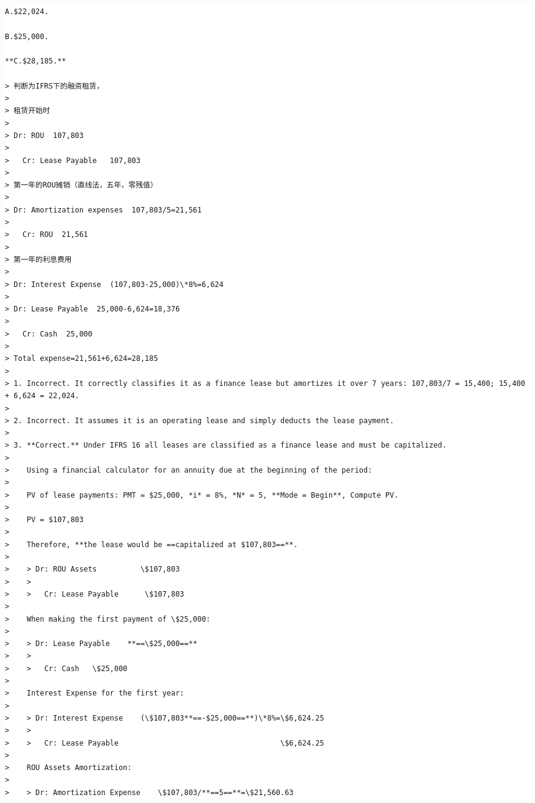     A.$22,024.

    B.$25,000.

    **C.$28,185.**

    > 判断为IFRS下的融资租赁，
    >
    > 租赁开始时
    >
    > Dr: ROU  107,803
    >
    >   Cr: Lease Payable   107,803
    >
    > 第一年的ROU摊销（直线法，五年，零残值）
    >
    > Dr: Amortization expenses  107,803/5=21,561
    >
    >   Cr: ROU  21,561
    >
    > 第一年的利息费用
    >
    > Dr: Interest Expense  (107,803-25,000)\*8%=6,624
    >
    > Dr: Lease Payable  25,000-6,624=18,376 
    >
    >   Cr: Cash  25,000
    >
    > Total expense=21,561+6,624=28,185  
    >
    > 1. Incorrect. It correctly classifies it as a finance lease but amortizes it over 7 years: 107,803/7 = 15,400; 15,400 + 6,624 = 22,024.
    >
    > 2. Incorrect. It assumes it is an operating lease and simply deducts the lease payment.
    >
    > 3. **Correct.** Under IFRS 16 all leases are classified as a finance lease and must be capitalized.
    >
    >    Using a financial calculator for an annuity due at the beginning of the period:
    >
    >    PV of lease payments: PMT = $25,000, *i* = 8%, *N* = 5, **Mode = Begin**, Compute PV.
    >
    >    PV = $107,803
    >
    >    Therefore, **the lease would be ==capitalized at $107,803==**.
    >
    >    > Dr: ROU Assets          \$107,803
    >    >
    >    >   Cr: Lease Payable      \$107,803
    >
    >    When making the first payment of \$25,000:
    >
    >    > Dr: Lease Payable    **==\$25,000==**
    >    >
    >    >   Cr: Cash   \$25,000
    >
    >    Interest Expense for the first year:
    >
    >    > Dr: Interest Expense    (\$107,803**==-$25,000==**)\*8%=\$6,624.25
    >    >
    >    >   Cr: Lease Payable                                     \$6,624.25
    >
    >    ROU Assets Amortization:
    >
    >    > Dr: Amortization Expense    \$107,803/**==5==**=\$21,560.63